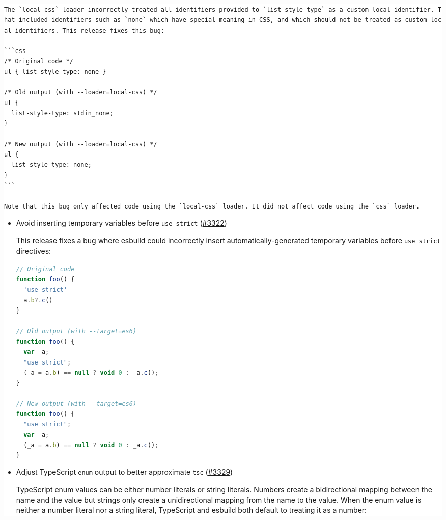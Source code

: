     The `local-css` loader incorrectly treated all identifiers provided to `list-style-type` as a custom local identifier. That included identifiers such as `none` which have special meaning in CSS, and which should not be treated as custom local identifiers. This release fixes this bug:

    ```css
    /* Original code */
    ul { list-style-type: none }

    /* Old output (with --loader=local-css) */
    ul {
      list-style-type: stdin_none;
    }

    /* New output (with --loader=local-css) */
    ul {
      list-style-type: none;
    }
    ```

    Note that this bug only affected code using the `local-css` loader. It did not affect code using the `css` loader.

* Avoid inserting temporary variables before `use strict` ([#3322](https://github.com/evanw/esbuild/issues/3322))

    This release fixes a bug where esbuild could incorrectly insert automatically-generated temporary variables before `use strict` directives:

    ```js
    // Original code
    function foo() {
      'use strict'
      a.b?.c()
    }

    // Old output (with --target=es6)
    function foo() {
      var _a;
      "use strict";
      (_a = a.b) == null ? void 0 : _a.c();
    }

    // New output (with --target=es6)
    function foo() {
      "use strict";
      var _a;
      (_a = a.b) == null ? void 0 : _a.c();
    }
    ```

* Adjust TypeScript `enum` output to better approximate `tsc` ([#3329](https://github.com/evanw/esbuild/issues/3329))

    TypeScript enum values can be either number literals or string literals. Numbers create a bidirectional mapping between the name and the value but strings only create a unidirectional mapping from the name to the value. When the enum value is neither a number literal nor a string literal, TypeScript and esbuild both default to treating it as a number:
